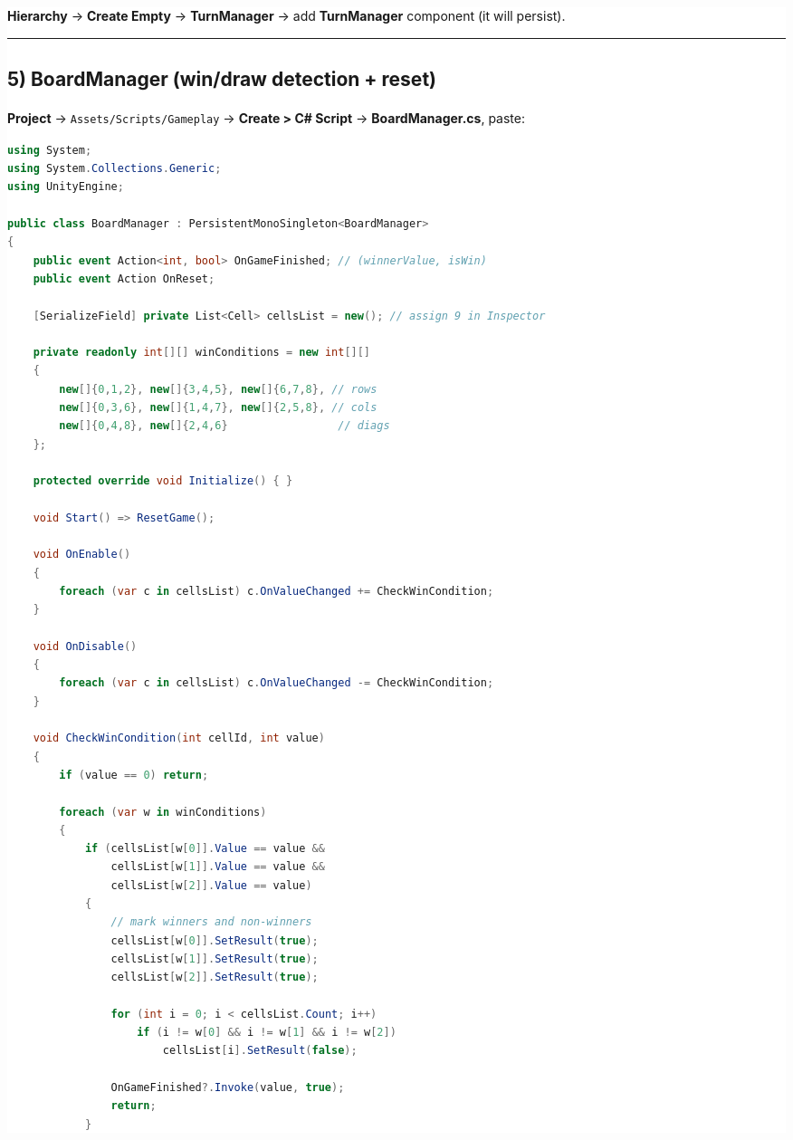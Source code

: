 **Hierarchy** → **Create Empty** → **TurnManager** → add **TurnManager** component (it will persist).

---

## 5) BoardManager (win/draw detection + reset)

**Project** → `Assets/Scripts/Gameplay` → **Create > C# Script** → **BoardManager.cs**, paste:

```csharp
using System;
using System.Collections.Generic;
using UnityEngine;

public class BoardManager : PersistentMonoSingleton<BoardManager>
{
    public event Action<int, bool> OnGameFinished; // (winnerValue, isWin)
    public event Action OnReset;

    [SerializeField] private List<Cell> cellsList = new(); // assign 9 in Inspector

    private readonly int[][] winConditions = new int[][]
    {
        new[]{0,1,2}, new[]{3,4,5}, new[]{6,7,8}, // rows
        new[]{0,3,6}, new[]{1,4,7}, new[]{2,5,8}, // cols
        new[]{0,4,8}, new[]{2,4,6}                 // diags
    };

    protected override void Initialize() { }

    void Start() => ResetGame();

    void OnEnable()
    {
        foreach (var c in cellsList) c.OnValueChanged += CheckWinCondition;
    }

    void OnDisable()
    {
        foreach (var c in cellsList) c.OnValueChanged -= CheckWinCondition;
    }

    void CheckWinCondition(int cellId, int value)
    {
        if (value == 0) return;

        foreach (var w in winConditions)
        {
            if (cellsList[w[0]].Value == value &&
                cellsList[w[1]].Value == value &&
                cellsList[w[2]].Value == value)
            {
                // mark winners and non-winners
                cellsList[w[0]].SetResult(true);
                cellsList[w[1]].SetResult(true);
                cellsList[w[2]].SetResult(true);

                for (int i = 0; i < cellsList.Count; i++)
                    if (i != w[0] && i != w[1] && i != w[2])
                        cellsList[i].SetResult(false);

                OnGameFinished?.Invoke(value, true);
                return;
            }
```